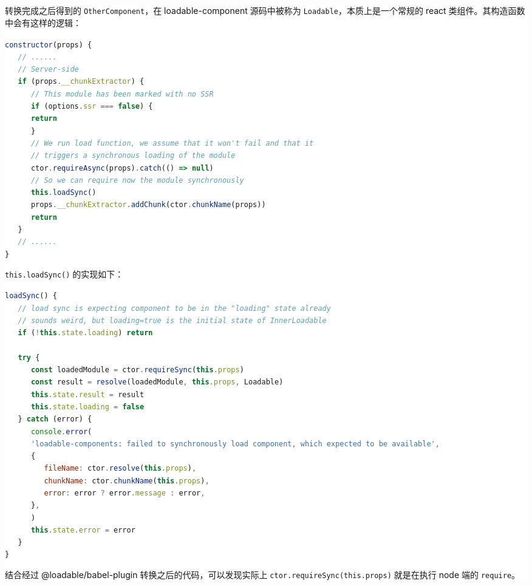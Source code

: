 转换完成之后得到的 `OtherComponent`，在 loadable-component 源码中被称为 `Loadable`，本质上是一个常规的 react 类组件。其构造函数中会有这样的逻辑：

```js
constructor(props) {
   // ......
   // Server-side
   if (props.__chunkExtractor) {
      // This module has been marked with no SSR
      if (options.ssr === false) {
      return
      }
      // We run load function, we assume that it won't fail and that it
      // triggers a synchronous loading of the module
      ctor.requireAsync(props).catch(() => null)
      // So we can require now the module synchronously
      this.loadSync()
      props.__chunkExtractor.addChunk(ctor.chunkName(props))
      return
   }
   // ......
}
```

`this.loadSync()` 的实现如下：

```js
loadSync() {
   // load sync is expecting component to be in the "loading" state already
   // sounds weird, but loading=true is the initial state of InnerLoadable
   if (!this.state.loading) return

   try {
      const loadedModule = ctor.requireSync(this.props)
      const result = resolve(loadedModule, this.props, Loadable)
      this.state.result = result
      this.state.loading = false
   } catch (error) {
      console.error(
      'loadable-components: failed to synchronously load component, which expected to be available',
      {
         fileName: ctor.resolve(this.props),
         chunkName: ctor.chunkName(this.props),
         error: error ? error.message : error,
      },
      )
      this.state.error = error
   }
}
```

结合经过 @loadable/babel-plugin 转换之后的代码，可以发现实际上 `ctor.requireSync(this.props)` 就是在执行 node 端的 `require`。
